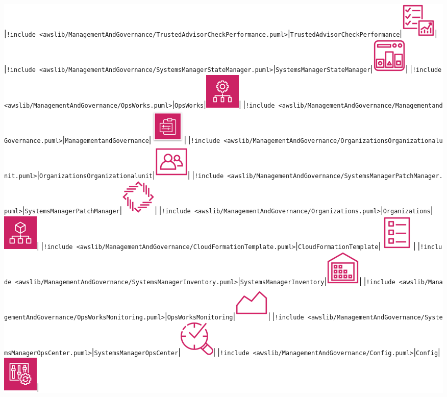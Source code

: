 |`!include <awslib/ManagementAndGovernance/TrustedAdvisorCheckPerformance.puml>`|`TrustedAdvisorCheckPerformance`|![](../icon/AWS/ManagementAndGovernance/TrustedAdvisorCheckPerformance.png)|
|`!include <awslib/ManagementAndGovernance/SystemsManagerStateManager.puml>`|`SystemsManagerStateManager`|![](../icon/AWS/ManagementAndGovernance/SystemsManagerStateManager.png)|
|`!include <awslib/ManagementAndGovernance/OpsWorks.puml>`|`OpsWorks`|![](../icon/AWS/ManagementAndGovernance/OpsWorks.png)|
|`!include <awslib/ManagementAndGovernance/ManagementandGovernance.puml>`|`ManagementandGovernance`|![](../icon/AWS/ManagementAndGovernance/ManagementandGovernance.png)|
|`!include <awslib/ManagementAndGovernance/OrganizationsOrganizationalunit.puml>`|`OrganizationsOrganizationalunit`|![](../icon/AWS/ManagementAndGovernance/OrganizationsOrganizationalunit.png)|
|`!include <awslib/ManagementAndGovernance/SystemsManagerPatchManager.puml>`|`SystemsManagerPatchManager`|![](../icon/AWS/ManagementAndGovernance/SystemsManagerPatchManager.png)|
|`!include <awslib/ManagementAndGovernance/Organizations.puml>`|`Organizations`|![](../icon/AWS/ManagementAndGovernance/Organizations.png)|
|`!include <awslib/ManagementAndGovernance/CloudFormationTemplate.puml>`|`CloudFormationTemplate`|![](../icon/AWS/ManagementAndGovernance/CloudFormationTemplate.png)|
|`!include <awslib/ManagementAndGovernance/SystemsManagerInventory.puml>`|`SystemsManagerInventory`|![](../icon/AWS/ManagementAndGovernance/SystemsManagerInventory.png)|
|`!include <awslib/ManagementAndGovernance/OpsWorksMonitoring.puml>`|`OpsWorksMonitoring`|![](../icon/AWS/ManagementAndGovernance/OpsWorksMonitoring.png)|
|`!include <awslib/ManagementAndGovernance/SystemsManagerOpsCenter.puml>`|`SystemsManagerOpsCenter`|![](../icon/AWS/ManagementAndGovernance/SystemsManagerOpsCenter.png)|
|`!include <awslib/ManagementAndGovernance/Config.puml>`|`Config`|![](../icon/AWS/ManagementAndGovernance/Config.png)|
